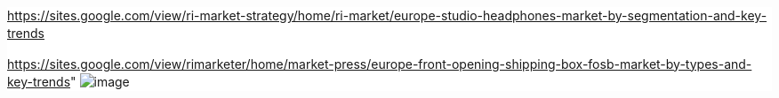 <a href=https://sites.google.com/view/ri-market-strategy/home/ri-market/europe-studio-headphones-market-by-segmentation-and-key-trends>https://sites.google.com/view/ri-market-strategy/home/ri-market/europe-studio-headphones-market-by-segmentation-and-key-trends</a>

<a href=https://sites.google.com/view/rimarketer/home/market-press/europe-front-opening-shipping-box-fosb-market-by-types-and-key-trends>https://sites.google.com/view/rimarketer/home/market-press/europe-front-opening-shipping-box-fosb-market-by-types-and-key-trends</a>"
![image](https://github.com/user-attachments/assets/f4eb20b4-7e7d-4115-9121-65624c60123c)
